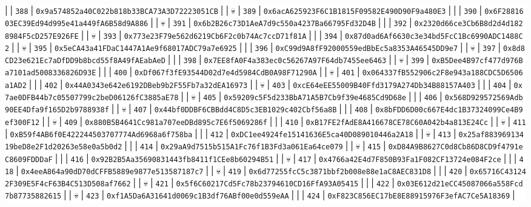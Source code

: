 |  | `388` | `0x9a574852a40C022b818b33BCA73A3D72223051CB` |
| 💀 | `389` | `0x6acA625923F6C1B1815F09582E490D90F9a480E3` |
|  | `390` | `0x6F2881603EC39Ed94d995e41a449fA6B58d9A886` |
| 💀 | `391` | `0x6b2B26c73D1AeA7d9c550a4237Ba66795Fd32D4B` |
|  | `392` | `0x2320d66ce3Cb6B8d2d4d1828984F5cD257E926FE` |
| 💀 | `393` | `0x773e23F79e562d6219Cb6F2c0b74Ac7ccD71f81A` |
|  | `394` | `0x87d0ad6Af6630c3e34bd5FcC1Bc6990ADC1488C2` |
| 💀 | `395` | `0x5eCA43a41FDaC1447A1Ae9f68017ADC79a7e6925` |
|  | `396` | `0xC99d9A8fF92000559edBbEc5a8353A46545DD9e7` |
| 💀 | `397` | `0x8d8CD23e621Ec7aDfDD9b8bcd55f8A49fAEabAeD` |
|  | `398` | `0x7EE8fA0F4a383ec0c56267A97F64db7455ee6463` |
| 💀 | `399` | `0xB5Dee4B97cf477d976Ba7101ad5008336826D93E` |
|  | `400` | `0xDf067f3fE93544D02d7e4d5984CdB0A98F71290A` |
| 💀 | `401` | `0x064337fB552906c2F8e943a188CDC5D6506a1AD2` |
|  | `402` | `0x44A0343e642e6192DBeb9b2F55Fb7a32dEA16973` |
| 💀 | `403` | `0xcE64eEE55009B40Ffd3179A274Db34B88157A403` |
|  | `404` | `0x7ae0DFB44b7c05507799c2beD06126fC3885aE78` |
| 💀 | `405` | `0x59209c5F5d233BbA71A5B7Cb9f39e4685Cd9D68e` |
|  | `406` | `0x568D929572569Adb90EE4Dfa9f165D2b9788938f` |
| 💀 | `407` | `0x44bf0DDBF6CBBdd4C8D5c3EB1029c402Cbf56a8B` |
|  | `408` | `0x8bFDD6D00c667E4dc1B37324099Ce4B9ef300F12` |
| 💀 | `409` | `0x880B5B4641Cc981a707eeDBd895c7E6f5069286f` |
|  | `410` | `0xB17FE2fAdE8A416678CE78C60A042b4a813E24Cc` |
| 💀 | `411` | `0xB59f4AB6f0E422244503707774Ad6968a6f758ba` |
|  | `412` | `0xDC1ee4924fe15141636E5ca40D089010446a2A18` |
| 💀 | `413` | `0x25af88396913419beD8e2F1d20263e58e0a5b0d2` |
|  | `414` | `0x29aA9d7515b515A1Fc76f1B3Fd3a061Ea64ce079` |
| 💀 | `415` | `0xD84A9B8627C0d8Cb86D8CD9f4791eC8609FDDDaF` |
|  | `416` | `0x92B2B5Aa35690831443fb8411f1CEe8b60294B51` |
| 💀 | `417` | `0x4766a42E4d7F850B93Fa1F082CF13724e084F2ce` |
|  | `418` | `0x4eeA864a90dD70dCFFB5889e9877e513587187c7` |
| 💀 | `419` | `0x6d77255fcC5c3871bbf2b008e88e1aC8AEC831D8` |
|  | `420` | `0x65716C431242F309E5F4cF63B4C513D508af7662` |
| 💀 | `421` | `0x5f6C60217Cd5Fc78b23794610CD16FfA93A05415` |
|  | `422` | `0x03E612d21eCC45087066a558Fcd7b87735882615` |
| 💀 | `423` | `0xf1A5Da6A31641d0069c1B3df76ABf00e0d559eAA` |
|  | `424` | `0xF823C856EC17bE8E88915976F3efAC7Ce5A18369` |